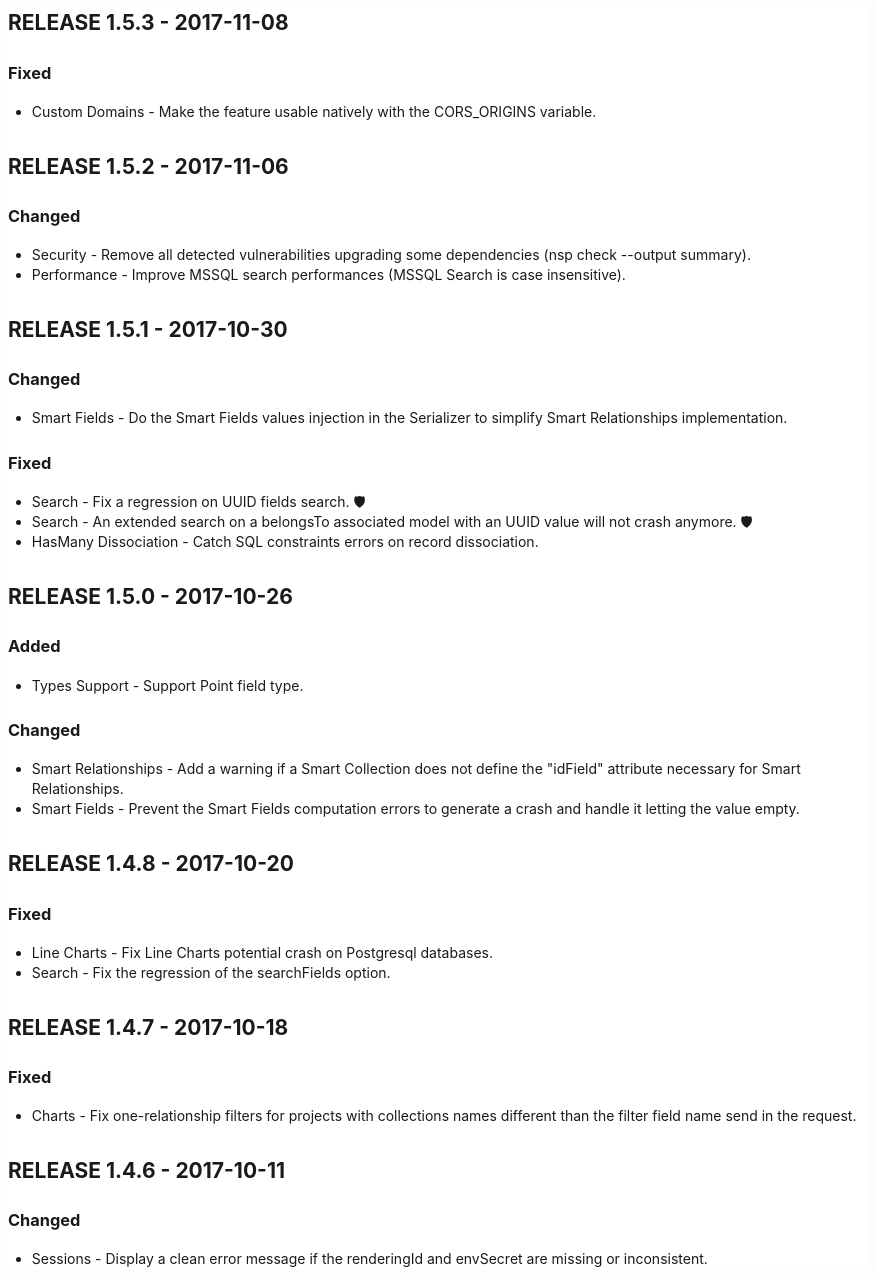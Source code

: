 ## RELEASE 1.5.3 - 2017-11-08
### Fixed
- Custom Domains - Make the feature usable natively with the CORS_ORIGINS variable.

## RELEASE 1.5.2 - 2017-11-06
### Changed
- Security - Remove all detected vulnerabilities upgrading some dependencies (nsp check --output summary).
- Performance - Improve MSSQL search performances (MSSQL Search is case insensitive).

## RELEASE 1.5.1 - 2017-10-30
### Changed
- Smart Fields - Do the Smart Fields values injection in the Serializer to simplify Smart Relationships implementation.

### Fixed
- Search - Fix a regression on UUID fields search. 🛡
- Search - An extended search on a belongsTo associated model with an UUID value will not crash anymore. 🛡
- HasMany Dissociation - Catch SQL constraints errors on record dissociation.

## RELEASE 1.5.0 - 2017-10-26
### Added
- Types Support - Support Point field type.

### Changed
- Smart Relationships - Add a warning if a Smart Collection does not define the "idField" attribute necessary for Smart Relationships.
- Smart Fields - Prevent the Smart Fields computation errors to generate a crash and handle it letting the value empty.

## RELEASE 1.4.8 - 2017-10-20
### Fixed
- Line Charts - Fix Line Charts potential crash on Postgresql databases.
- Search - Fix the regression of the searchFields option.

## RELEASE 1.4.7 - 2017-10-18
### Fixed
- Charts - Fix one-relationship filters for projects with collections names different than the filter field name send in the request.

## RELEASE 1.4.6 - 2017-10-11
### Changed
- Sessions - Display a clean error message if the renderingId and envSecret are missing or inconsistent.

